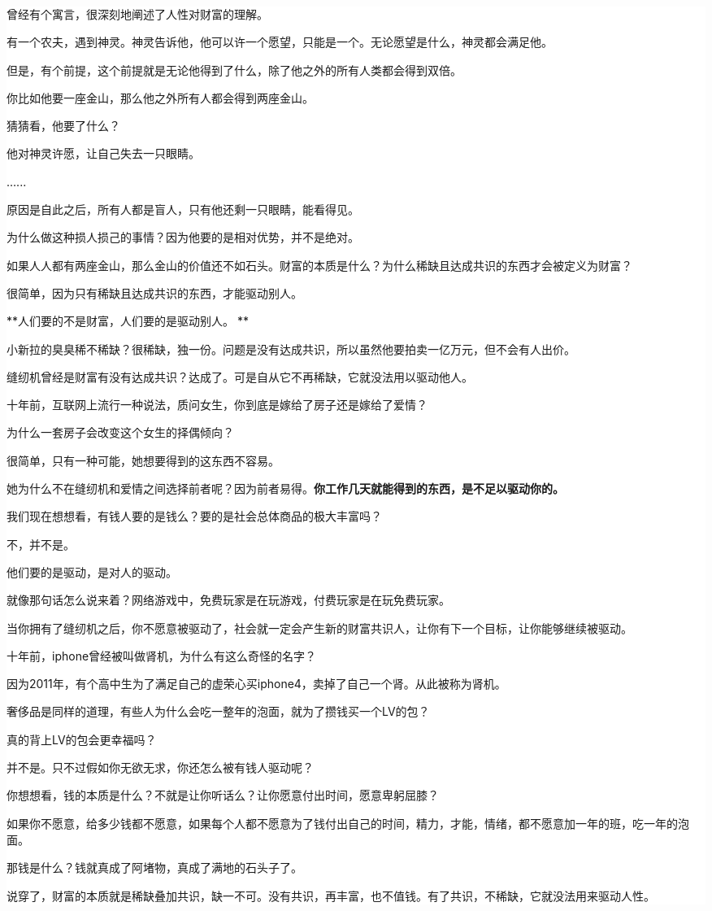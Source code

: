 曾经有个寓言，很深刻地阐述了人性对财富的理解。

有一个农夫，遇到神灵。神灵告诉他，他可以许一个愿望，只能是一个。无论愿望是什么，神灵都会满足他。

但是，有个前提，这个前提就是无论他得到了什么，除了他之外的所有人类都会得到双倍。

你比如他要一座金山，那么他之外所有人都会得到两座金山。

猜猜看，他要了什么？

他对神灵许愿，让自己失去一只眼睛。

......

原因是自此之后，所有人都是盲人，只有他还剩一只眼睛，能看得见。

为什么做这种损人损己的事情？因为他要的是相对优势，并不是绝对。

如果人人都有两座金山，那么金山的价值还不如石头。财富的本质是什么？为什么稀缺且达成共识的东西才会被定义为财富？

很简单，因为只有稀缺且达成共识的东西，才能驱动别人。

**人们要的不是财富，人们要的是驱动别人。
**

小新拉的臭臭稀不稀缺？很稀缺，独一份。问题是没有达成共识，所以虽然他要拍卖一亿万元，但不会有人出价。

缝纫机曾经是财富有没有达成共识？达成了。可是自从它不再稀缺，它就没法用以驱动他人。

十年前，互联网上流行一种说法，质问女生，你到底是嫁给了房子还是嫁给了爱情？

为什么一套房子会改变这个女生的择偶倾向？

很简单，只有一种可能，她想要得到的这东西不容易。

她为什么不在缝纫机和爱情之间选择前者呢？因为前者易得。**你工作几天就能得到的东西，是不足以驱动你的。**

我们现在想想看，有钱人要的是钱么？要的是社会总体商品的极大丰富吗？

不，并不是。

他们要的是驱动，是对人的驱动。

就像那句话怎么说来着？网络游戏中，免费玩家是在玩游戏，付费玩家是在玩免费玩家。

当你拥有了缝纫机之后，你不愿意被驱动了，社会就一定会产生新的财富共识人，让你有下一个目标，让你能够继续被驱动。

十年前，iphone曾经被叫做肾机，为什么有这么奇怪的名字？

因为2011年，有个高中生为了满足自己的虚荣心买iphone4，卖掉了自己一个肾。从此被称为肾机。

奢侈品是同样的道理，有些人为什么会吃一整年的泡面，就为了攒钱买一个LV的包？

真的背上LV的包会更幸福吗？

并不是。只不过假如你无欲无求，你还怎么被有钱人驱动呢？

你想想看，钱的本质是什么？不就是让你听话么？让你愿意付出时间，愿意卑躬屈膝？

如果你不愿意，给多少钱都不愿意，如果每个人都不愿意为了钱付出自己的时间，精力，才能，情绪，都不愿意加一年的班，吃一年的泡面。

那钱是什么？钱就真成了阿堵物，真成了满地的石头子了。

说穿了，财富的本质就是稀缺叠加共识，缺一不可。没有共识，再丰富，也不值钱。有了共识，不稀缺，它就没法用来驱动人性。

